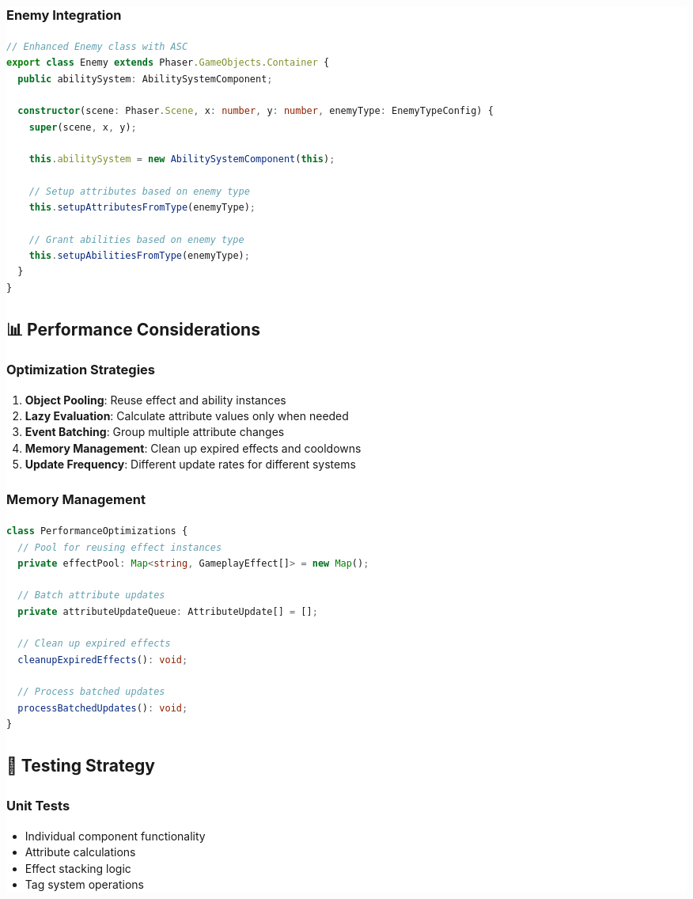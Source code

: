 ### Enemy Integration
```typescript
// Enhanced Enemy class with ASC
export class Enemy extends Phaser.GameObjects.Container {
  public abilitySystem: AbilitySystemComponent;
  
  constructor(scene: Phaser.Scene, x: number, y: number, enemyType: EnemyTypeConfig) {
    super(scene, x, y);
    
    this.abilitySystem = new AbilitySystemComponent(this);
    
    // Setup attributes based on enemy type
    this.setupAttributesFromType(enemyType);
    
    // Grant abilities based on enemy type
    this.setupAbilitiesFromType(enemyType);
  }
}
```

## 📊 Performance Considerations

### Optimization Strategies
1. **Object Pooling**: Reuse effect and ability instances
2. **Lazy Evaluation**: Calculate attribute values only when needed
3. **Event Batching**: Group multiple attribute changes
4. **Memory Management**: Clean up expired effects and cooldowns
5. **Update Frequency**: Different update rates for different systems

### Memory Management
```typescript
class PerformanceOptimizations {
  // Pool for reusing effect instances
  private effectPool: Map<string, GameplayEffect[]> = new Map();
  
  // Batch attribute updates
  private attributeUpdateQueue: AttributeUpdate[] = [];
  
  // Clean up expired effects
  cleanupExpiredEffects(): void;
  
  // Process batched updates
  processBatchedUpdates(): void;
}
```

## 🧪 Testing Strategy

### Unit Tests
- Individual component functionality
- Attribute calculations
- Effect stacking logic
- Tag system operations
